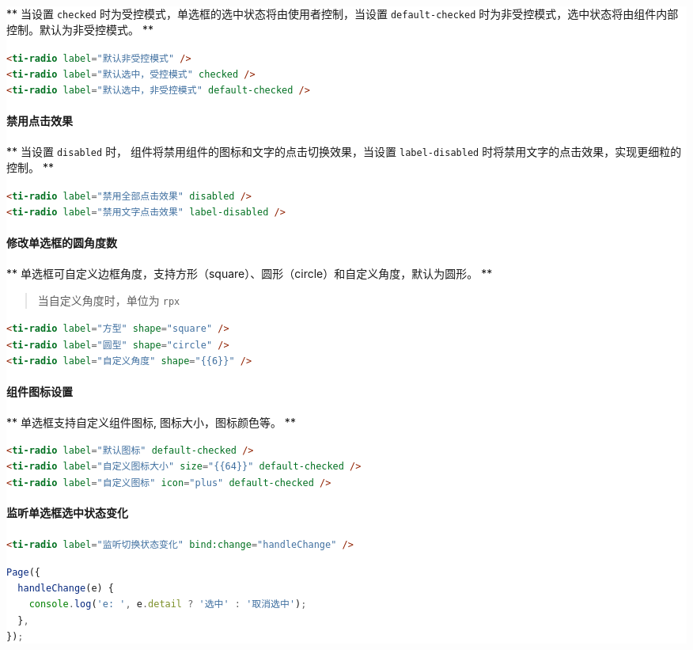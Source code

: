 ** 当设置 `checked` 时为受控模式，单选框的选中状态将由使用者控制，当设置 `default-checked` 时为非受控模式，选中状态将由组件内部控制。默认为非受控模式。 **

```html showLineNumbers
<ti-radio label="默认非受控模式" />
<ti-radio label="默认选中，受控模式" checked />
<ti-radio label="默认选中，非受控模式" default-checked />
```

#### 禁用点击效果
** 当设置 `disabled` 时， 组件将禁用组件的图标和文字的点击切换效果，当设置 `label-disabled` 时将禁用文字的点击效果，实现更细粒的控制。 **

```html showLineNumbers
<ti-radio label="禁用全部点击效果" disabled />
<ti-radio label="禁用文字点击效果" label-disabled />
```

#### 修改单选框的圆角度数
** 单选框可自定义边框角度，支持方形（square）、圆形（circle）和自定义角度，默认为圆形。 **
> 当自定义角度时，单位为 `rpx`

```html showLineNumbers
<ti-radio label="方型" shape="square" />
<ti-radio label="圆型" shape="circle" />
<ti-radio label="自定义角度" shape="{{6}}" />
```

#### 组件图标设置
** 单选框支持自定义组件图标, 图标大小，图标颜色等。 **

```html showLineNumbers
<ti-radio label="默认图标" default-checked />
<ti-radio label="自定义图标大小" size="{{64}}" default-checked />
<ti-radio label="自定义图标" icon="plus" default-checked />
```

#### 监听单选框选中状态变化

<Tabs>
<TabItem value="html" label="index.wxml">

```html showLineNumbers
<ti-radio label="监听切换状态变化" bind:change="handleChange" />
```

</TabItem>
<TabItem value="js" label="index.js">

```javascript showLineNumbers
Page({
  handleChange(e) {
    console.log('e: ', e.detail ? '选中' : '取消选中');
  },
});

```

</TabItem>
</Tabs>
